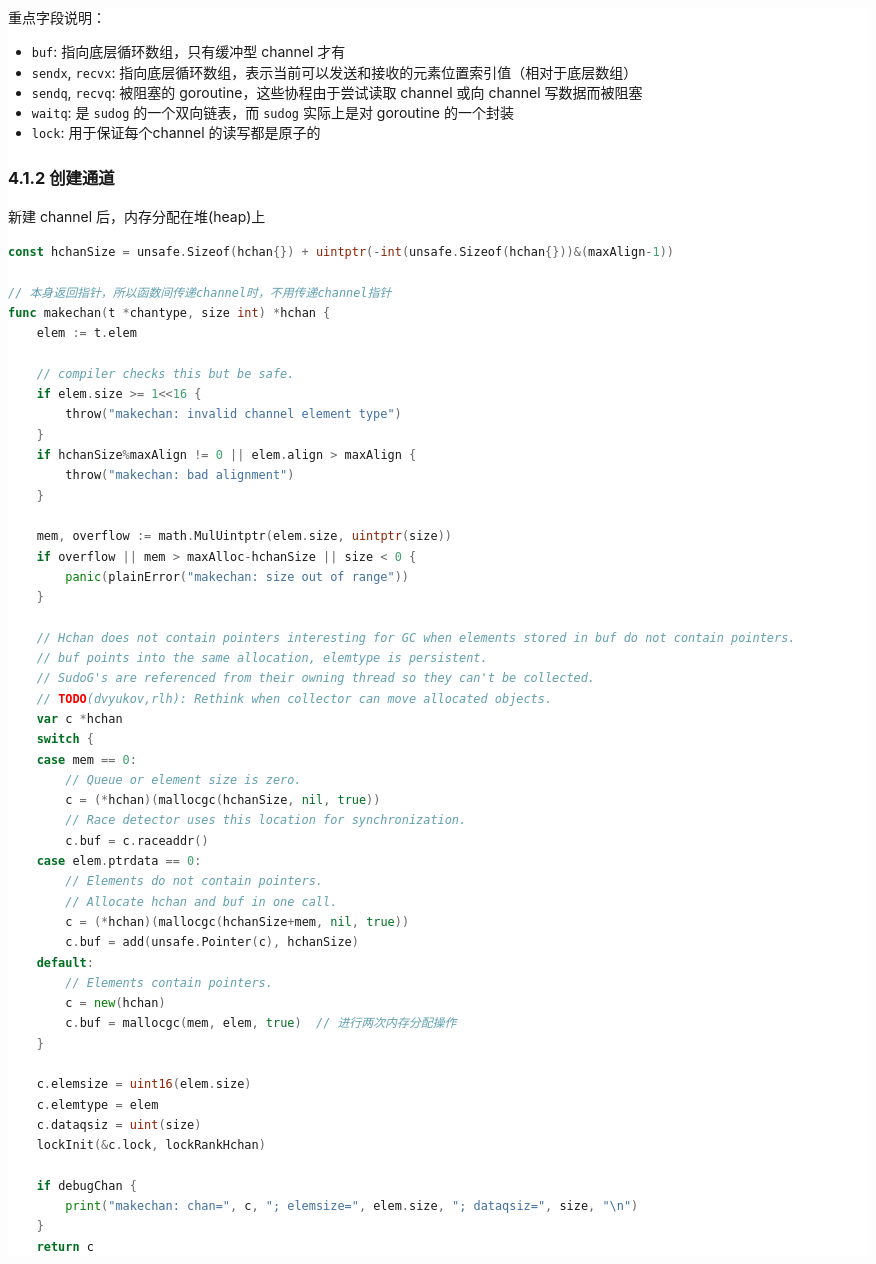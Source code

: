 重点字段说明：

- `buf`: 指向底层循环数组，只有缓冲型 channel 才有
- `sendx`, `recvx`: 指向底层循环数组，表示当前可以发送和接收的元素位置索引值（相对于底层数组）
- `sendq`, `recvq`: 被阻塞的 goroutine，这些协程由于尝试读取 channel 或向 channel 写数据而被阻塞
- `waitq`: 是 `sudog` 的一个双向链表，而 `sudog` 实际上是对 goroutine 的一个封装
- `lock`: 用于保证每个channel 的读写都是原子的



### 4.1.2 创建通道

新建 channel 后，内存分配在堆(heap)上

```go
const hchanSize = unsafe.Sizeof(hchan{}) + uintptr(-int(unsafe.Sizeof(hchan{}))&(maxAlign-1))

// 本身返回指针，所以函数间传递channel时，不用传递channel指针
func makechan(t *chantype, size int) *hchan {
	elem := t.elem

	// compiler checks this but be safe.
	if elem.size >= 1<<16 {
		throw("makechan: invalid channel element type")
	}
	if hchanSize%maxAlign != 0 || elem.align > maxAlign {
		throw("makechan: bad alignment")
	}

	mem, overflow := math.MulUintptr(elem.size, uintptr(size))
	if overflow || mem > maxAlloc-hchanSize || size < 0 {
		panic(plainError("makechan: size out of range"))
	}

	// Hchan does not contain pointers interesting for GC when elements stored in buf do not contain pointers.
	// buf points into the same allocation, elemtype is persistent.
	// SudoG's are referenced from their owning thread so they can't be collected.
	// TODO(dvyukov,rlh): Rethink when collector can move allocated objects.
	var c *hchan
	switch {
	case mem == 0:
		// Queue or element size is zero.
		c = (*hchan)(mallocgc(hchanSize, nil, true))
		// Race detector uses this location for synchronization.
		c.buf = c.raceaddr()
	case elem.ptrdata == 0:
		// Elements do not contain pointers.
		// Allocate hchan and buf in one call.
		c = (*hchan)(mallocgc(hchanSize+mem, nil, true))
		c.buf = add(unsafe.Pointer(c), hchanSize)
	default:
		// Elements contain pointers.
		c = new(hchan)
		c.buf = mallocgc(mem, elem, true)  // 进行两次内存分配操作
	}

	c.elemsize = uint16(elem.size)
	c.elemtype = elem
	c.dataqsiz = uint(size)
	lockInit(&c.lock, lockRankHchan)

	if debugChan {
		print("makechan: chan=", c, "; elemsize=", elem.size, "; dataqsiz=", size, "\n")
	}
	return c
```